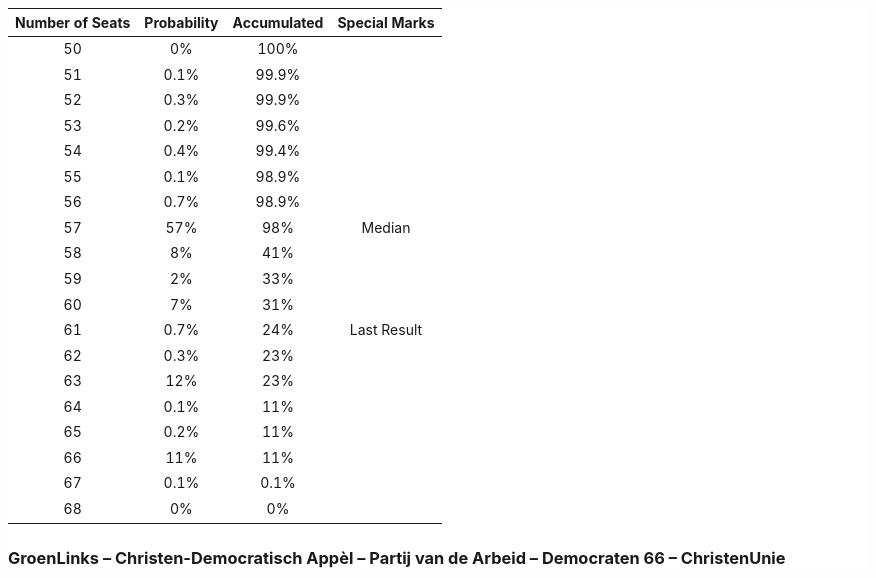 | Number of Seats | Probability | Accumulated | Special Marks |
|:---------------:|:-----------:|:-----------:|:-------------:|
| 50 | 0% | 100% |  |
| 51 | 0.1% | 99.9% |  |
| 52 | 0.3% | 99.9% |  |
| 53 | 0.2% | 99.6% |  |
| 54 | 0.4% | 99.4% |  |
| 55 | 0.1% | 98.9% |  |
| 56 | 0.7% | 98.9% |  |
| 57 | 57% | 98% | Median |
| 58 | 8% | 41% |  |
| 59 | 2% | 33% |  |
| 60 | 7% | 31% |  |
| 61 | 0.7% | 24% | Last Result |
| 62 | 0.3% | 23% |  |
| 63 | 12% | 23% |  |
| 64 | 0.1% | 11% |  |
| 65 | 0.2% | 11% |  |
| 66 | 11% | 11% |  |
| 67 | 0.1% | 0.1% |  |
| 68 | 0% | 0% |  |

### GroenLinks – Christen-Democratisch Appèl – Partij van de Arbeid – Democraten 66 – ChristenUnie

